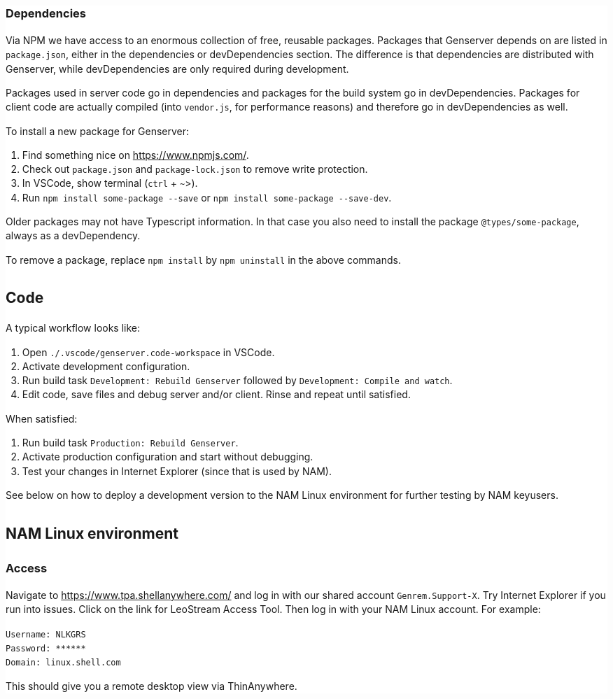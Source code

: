 ### Dependencies

Via NPM we have access to an enormous collection of free, reusable packages. Packages that Genserver depends on are listed in `package.json`, either in the dependencies or devDependencies section. The difference is that dependencies are distributed with Genserver, while devDependencies are only required during development.

Packages used in server code go in dependencies and packages for the build system go in devDependencies. Packages for client code are actually compiled (into `vendor.js`, for performance reasons) and therefore go in devDependencies as well.

To install a new package for Genserver:

1. Find something nice on <https://www.npmjs.com/>.
2. Check out `package.json` and `package-lock.json` to remove write protection.
3. In VSCode, show terminal (`ctrl` + `~`>).
4. Run `npm install some-package --save` or `npm install some-package --save-dev`.

Older packages may not have Typescript information. In that case you also need to install the package `@types/some-package`, always as a devDependency.

To remove a package, replace `npm install` by `npm uninstall` in the above commands.

## Code

A typical workflow looks like:

1. Open `./.vscode/genserver.code-workspace` in VSCode.
2. Activate development configuration.
3. Run build task `Development: Rebuild Genserver` followed by `Development: Compile and watch`.
4. Edit code, save files and debug server and/or client. Rinse and repeat until satisfied.

When satisfied:

1. Run build task `Production: Rebuild Genserver`.
2. Activate production configuration and start without debugging.
3. Test your changes in Internet Explorer (since that is used by NAM).

See below on how to deploy a development version to the NAM Linux environment for further testing by NAM keyusers.

## NAM Linux environment

### Access

Navigate to <https://www.tpa.shellanywhere.com/> and log in with our shared account `Genrem.Support-X`. Try Internet Explorer if you run into issues. Click on the link for LeoStream Access Tool. Then log in with your NAM Linux account. For example:

~~~text
Username: NLKGRS
Password: ******
Domain: linux.shell.com
~~~

This should give you a remote desktop view via ThinAnywhere.
